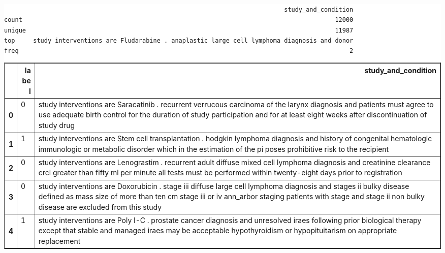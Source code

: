                                                                                 study_and_condition  
    count                                                                                      12000  
    unique                                                                                     11987  
    top     study interventions are Fludarabine . anaplastic large cell lymphoma diagnosis and donor  
    freq                                                                                           2  





<div>
<style scoped>
    .dataframe tbody tr th:only-of-type {
        vertical-align: middle;
    }

    .dataframe tbody tr th {
        vertical-align: top;
    }

    .dataframe thead th {
        text-align: right;
    }
</style>
<table border="1" class="dataframe">
  <thead>
    <tr style="text-align: right;">
      <th></th>
      <th>label</th>
      <th>study_and_condition</th>
    </tr>
  </thead>
  <tbody>
    <tr>
      <th>0</th>
      <td>0</td>
      <td>study interventions are Saracatinib . recurrent verrucous carcinoma of the larynx diagnosis and patients must agree to use adequate birth control for the duration of study participation and for at least eight weeks after discontinuation of study drug</td>
    </tr>
    <tr>
      <th>1</th>
      <td>1</td>
      <td>study interventions are Stem cell transplantation . hodgkin lymphoma diagnosis and history of congenital hematologic immunologic or metabolic disorder which in the estimation of the pi poses prohibitive risk to the recipient</td>
    </tr>
    <tr>
      <th>2</th>
      <td>0</td>
      <td>study interventions are Lenograstim . recurrent adult diffuse mixed cell lymphoma diagnosis and creatinine clearance crcl greater than fifty ml per minute all tests must be performed within twenty-eight days prior to registration</td>
    </tr>
    <tr>
      <th>3</th>
      <td>0</td>
      <td>study interventions are Doxorubicin . stage iii diffuse large cell lymphoma diagnosis and stages ii bulky disease defined as mass size of more than ten cm stage iii or iv ann_arbor staging patients with stage and stage ii non bulky disease are excluded from this study</td>
    </tr>
    <tr>
      <th>4</th>
      <td>1</td>
      <td>study interventions are Poly I-C . prostate cancer diagnosis and unresolved iraes following prior biological therapy except that stable and managed iraes may be acceptable hypothyroidism or hypopituitarism on appropriate replacement</td>